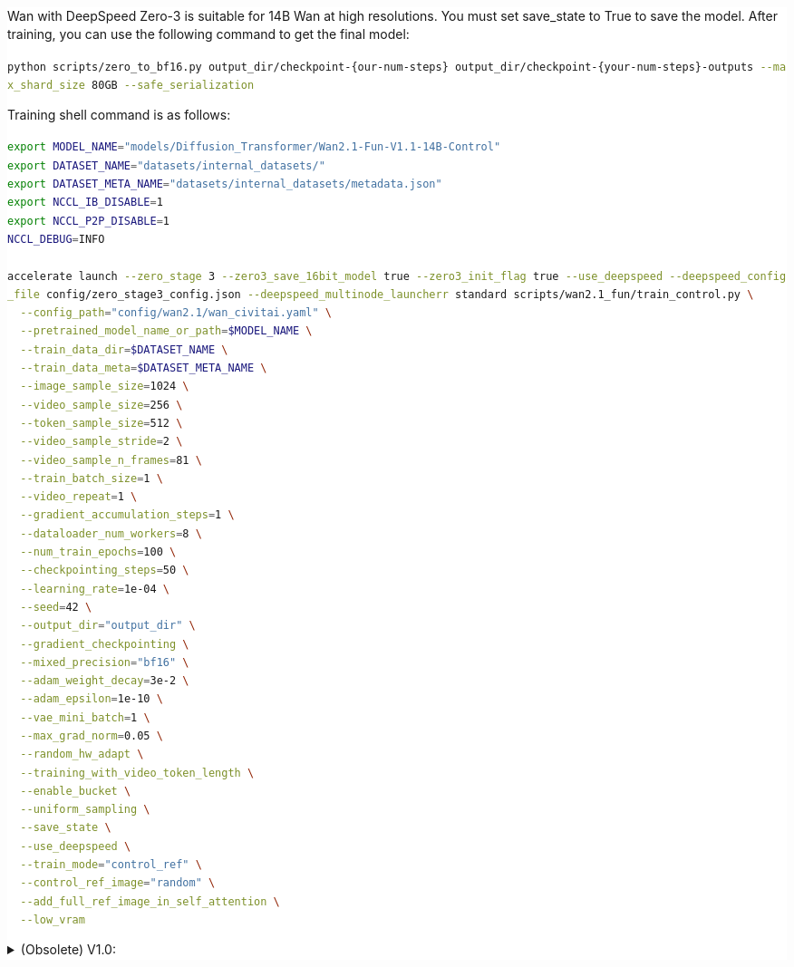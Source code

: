 Wan with DeepSpeed Zero-3 is suitable for 14B Wan at high resolutions. You must set save_state to True to save the model. After training, you can use the following command to get the final model:
```sh
python scripts/zero_to_bf16.py output_dir/checkpoint-{our-num-steps} output_dir/checkpoint-{your-num-steps}-outputs --max_shard_size 80GB --safe_serialization
```

Training shell command is as follows:
```sh
export MODEL_NAME="models/Diffusion_Transformer/Wan2.1-Fun-V1.1-14B-Control"
export DATASET_NAME="datasets/internal_datasets/"
export DATASET_META_NAME="datasets/internal_datasets/metadata.json"
export NCCL_IB_DISABLE=1
export NCCL_P2P_DISABLE=1
NCCL_DEBUG=INFO

accelerate launch --zero_stage 3 --zero3_save_16bit_model true --zero3_init_flag true --use_deepspeed --deepspeed_config_file config/zero_stage3_config.json --deepspeed_multinode_launcherr standard scripts/wan2.1_fun/train_control.py \
  --config_path="config/wan2.1/wan_civitai.yaml" \
  --pretrained_model_name_or_path=$MODEL_NAME \
  --train_data_dir=$DATASET_NAME \
  --train_data_meta=$DATASET_META_NAME \
  --image_sample_size=1024 \
  --video_sample_size=256 \
  --token_sample_size=512 \
  --video_sample_stride=2 \
  --video_sample_n_frames=81 \
  --train_batch_size=1 \
  --video_repeat=1 \
  --gradient_accumulation_steps=1 \
  --dataloader_num_workers=8 \
  --num_train_epochs=100 \
  --checkpointing_steps=50 \
  --learning_rate=1e-04 \
  --seed=42 \
  --output_dir="output_dir" \
  --gradient_checkpointing \
  --mixed_precision="bf16" \
  --adam_weight_decay=3e-2 \
  --adam_epsilon=1e-10 \
  --vae_mini_batch=1 \
  --max_grad_norm=0.05 \
  --random_hw_adapt \
  --training_with_video_token_length \
  --enable_bucket \
  --uniform_sampling \
  --save_state \
  --use_deepspeed \
  --train_mode="control_ref" \
  --control_ref_image="random" \
  --add_full_ref_image_in_self_attention \
  --low_vram 
```

<details><summary>(Obsolete) V1.0:</summary></details>